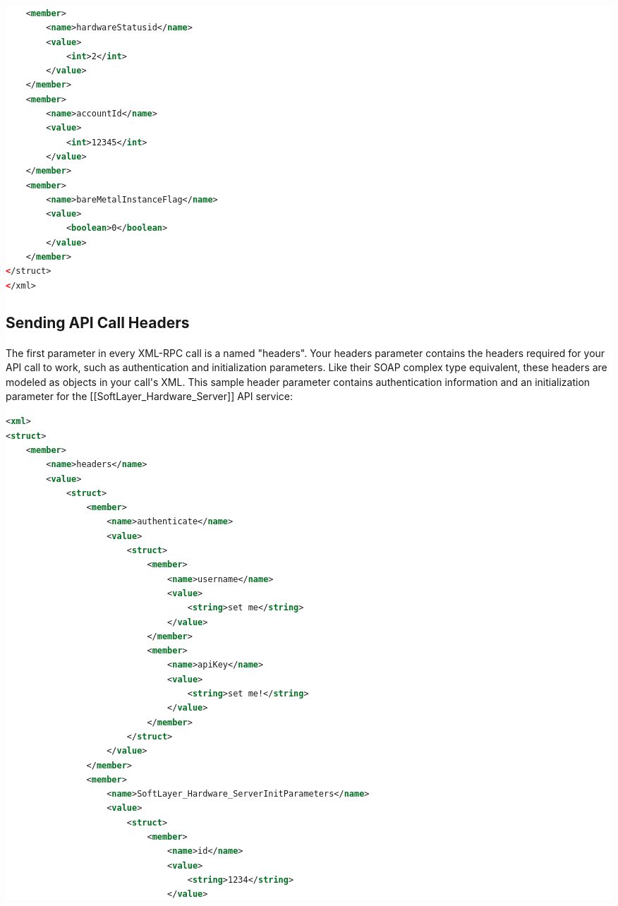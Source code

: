 ```xml
    <member>
        <name>hardwareStatusid</name>
        <value>
            <int>2</int>
        </value>
    </member>
    <member>
        <name>accountId</name>
        <value>
            <int>12345</int>
        </value>
    </member>
    <member>
        <name>bareMetalInstanceFlag</name>
        <value>
            <boolean>0</boolean>
        </value>
    </member>
</struct>
</xml>
```
## Sending API Call Headers
The first parameter in every XML-RPC call is a <code><struct></code> named "headers". Your headers parameter contains the headers required for your API call to work, such as authentication and initialization parameters. Like their SOAP complex type equivalent, these headers are modeled as <code><struct></code> objects in your call's XML. This sample header parameter contains authentication information and an initialization parameter for the [[SoftLayer_Hardware_Server]] API service:
```xml
<xml>
<struct>
    <member>
        <name>headers</name>
        <value>
            <struct>
                <member>
                    <name>authenticate</name>
                    <value>
                        <struct>
                            <member>
                                <name>username</name>
                                <value>
                                    <string>set me</string>
                                </value>
                            </member>
                            <member>
                                <name>apiKey</name>
                                <value>
                                    <string>set me!</string>
                                </value>
                            </member>
                        </struct>
                    </value>
                </member>
                <member>
                    <name>SoftLayer_Hardware_ServerInitParameters</name>
                    <value>
                        <struct>
                            <member>
                                <name>id</name>
                                <value>
                                    <string>1234</string>
                                </value>
```